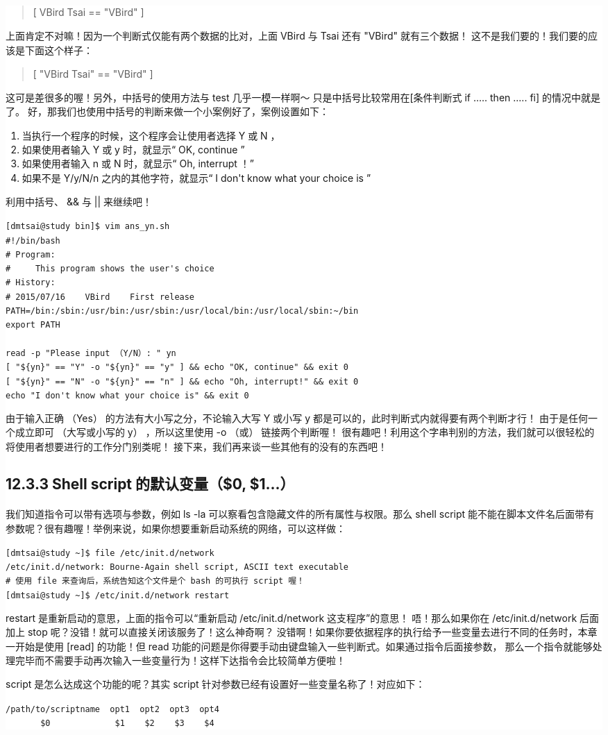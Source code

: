 > \[ VBird Tsai == "VBird" \]

上面肯定不对嘛！因为一个判断式仅能有两个数据的比对，上面 VBird 与 Tsai 还有 "VBird" 就有三个数据！ 这不是我们要的！我们要的应该是下面这个样子：

> \[ "VBird Tsai" == "VBird" \]

这可是差很多的喔！另外，中括号的使用方法与 test 几乎一模一样啊～ 只是中括号比较常用在[条件判断式 if ..... then ..... fi] 的情况中就是了。 好，那我们也使用中括号的判断来做一个小案例好了，案例设置如下：

1.  当执行一个程序的时候，这个程序会让使用者选择 Y 或 N ，
2.  如果使用者输入 Y 或 y 时，就显示“ OK, continue ”
3.  如果使用者输入 n 或 N 时，就显示“ Oh, interrupt ！”
4.  如果不是 Y/y/N/n 之内的其他字符，就显示“ I don't know what your choice is ”

利用中括号、 && 与 \|\| 来继续吧！

```shell
[dmtsai@study bin]$ vim ans_yn.sh
#!/bin/bash
# Program:
#     This program shows the user's choice
# History:
# 2015/07/16    VBird    First release
PATH=/bin:/sbin:/usr/bin:/usr/sbin:/usr/local/bin:/usr/local/sbin:~/bin
export PATH

read -p "Please input （Y/N）: " yn
[ "${yn}" == "Y" -o "${yn}" == "y" ] && echo "OK, continue" && exit 0
[ "${yn}" == "N" -o "${yn}" == "n" ] && echo "Oh, interrupt!" && exit 0
echo "I don't know what your choice is" && exit 0
```

由于输入正确 （Yes） 的方法有大小写之分，不论输入大写 Y 或小写 y 都是可以的，此时判断式内就得要有两个判断才行！ 由于是任何一个成立即可 （大写或小写的 y） ，所以这里使用 -o （或） 链接两个判断喔！ 很有趣吧！利用这个字串判别的方法，我们就可以很轻松的将使用者想要进行的工作分门别类呢！ 接下来，我们再来谈一些其他有的没有的东西吧！

## 12.3.3 Shell script 的默认变量（\$0, \$1...）

我们知道指令可以带有选项与参数，例如 ls -la 可以察看包含隐藏文件的所有属性与权限。那么 shell script 能不能在脚本文件名后面带有参数呢？很有趣喔！举例来说，如果你想要重新启动系统的网络，可以这样做：

```shell
[dmtsai@study ~]$ file /etc/init.d/network
/etc/init.d/network: Bourne-Again shell script, ASCII text executable
# 使用 file 来查询后，系统告知这个文件是个 bash 的可执行 script 喔！
[dmtsai@study ~]$ /etc/init.d/network restart
```

restart 是重新启动的意思，上面的指令可以“重新启动 /etc/init.d/network 这支程序”的意思！ 唔！那么如果你在 /etc/init.d/network 后面加上 stop 呢？没错！就可以直接关闭该服务了！这么神奇啊？ 没错啊！如果你要依据程序的执行给予一些变量去进行不同的任务时，本章一开始是使用 [read] 的功能！但 read 功能的问题是你得要手动由键盘输入一些判断式。如果通过指令后面接参数， 那么一个指令就能够处理完毕而不需要手动再次输入一些变量行为！这样下达指令会比较简单方便啦！

script 是怎么达成这个功能的呢？其实 script 针对参数已经有设置好一些变量名称了！对应如下：

```shell
/path/to/scriptname  opt1  opt2  opt3  opt4
       $0             $1    $2    $3    $4
```
